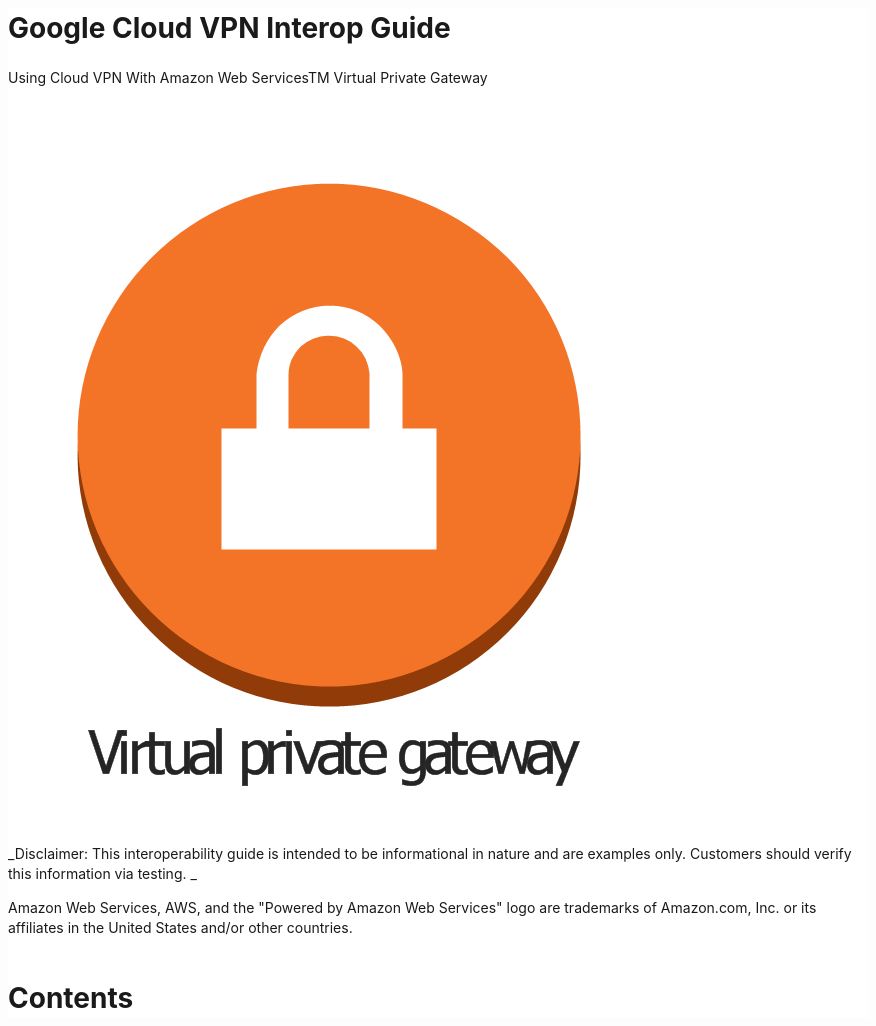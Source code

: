 # Google Cloud VPN Interop Guide

Using Cloud VPN With Amazon Web ServicesTM Virtual Private Gateway

# 

#  

![image](cloudvpnguide---hza5iyeojn.png )

# 

_Disclaimer: This interoperability guide is intended to be informational in nature and are examples only. Customers should verify this information via testing. _

Amazon Web Services, AWS, and the "Powered by Amazon Web Services" logo are trademarks of Amazon.com, Inc. or its affiliates in the United States and/or other countries.

# Contents
